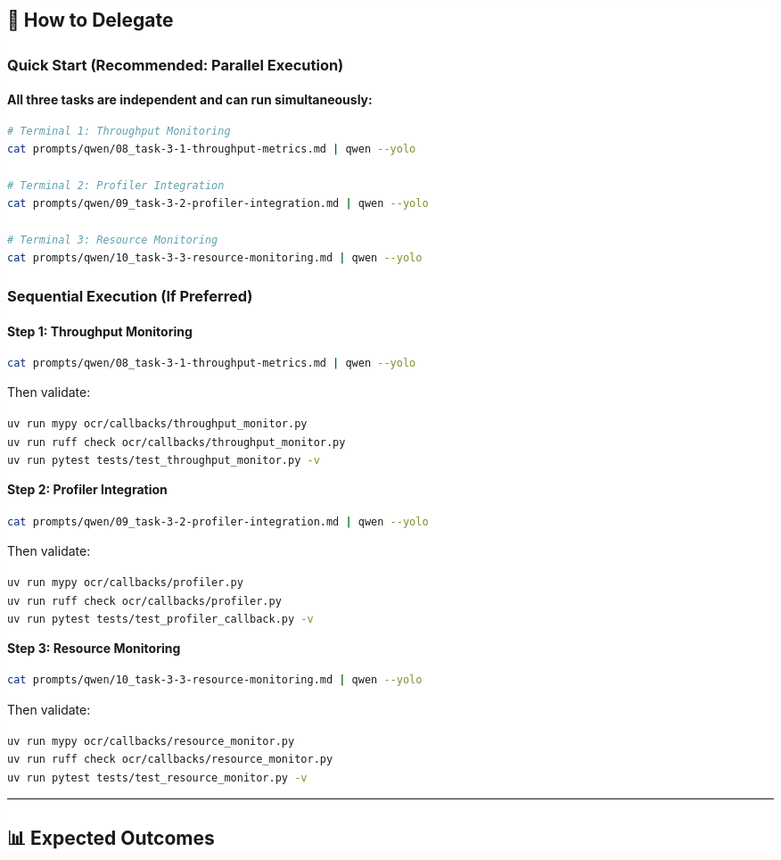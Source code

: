 
## 🚀 How to Delegate

### Quick Start (Recommended: Parallel Execution)

**All three tasks are independent and can run simultaneously:**

```bash
# Terminal 1: Throughput Monitoring
cat prompts/qwen/08_task-3-1-throughput-metrics.md | qwen --yolo

# Terminal 2: Profiler Integration
cat prompts/qwen/09_task-3-2-profiler-integration.md | qwen --yolo

# Terminal 3: Resource Monitoring
cat prompts/qwen/10_task-3-3-resource-monitoring.md | qwen --yolo
```

### Sequential Execution (If Preferred)

**Step 1: Throughput Monitoring**
```bash
cat prompts/qwen/08_task-3-1-throughput-metrics.md | qwen --yolo
```
Then validate:
```bash
uv run mypy ocr/callbacks/throughput_monitor.py
uv run ruff check ocr/callbacks/throughput_monitor.py
uv run pytest tests/test_throughput_monitor.py -v
```

**Step 2: Profiler Integration**
```bash
cat prompts/qwen/09_task-3-2-profiler-integration.md | qwen --yolo
```
Then validate:
```bash
uv run mypy ocr/callbacks/profiler.py
uv run ruff check ocr/callbacks/profiler.py
uv run pytest tests/test_profiler_callback.py -v
```

**Step 3: Resource Monitoring**
```bash
cat prompts/qwen/10_task-3-3-resource-monitoring.md | qwen --yolo
```
Then validate:
```bash
uv run mypy ocr/callbacks/resource_monitor.py
uv run ruff check ocr/callbacks/resource_monitor.py
uv run pytest tests/test_resource_monitor.py -v
```

---

## 📊 Expected Outcomes
